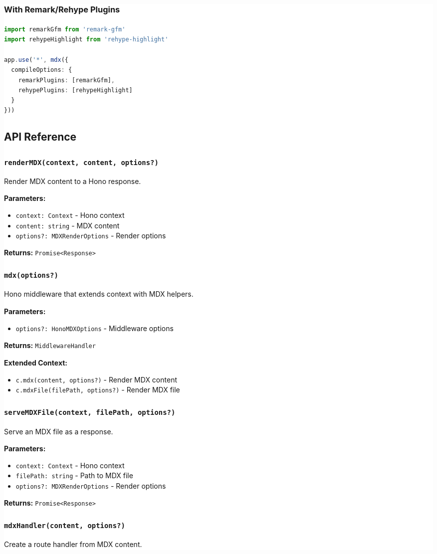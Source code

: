 ### With Remark/Rehype Plugins

```typescript
import remarkGfm from 'remark-gfm'
import rehypeHighlight from 'rehype-highlight'

app.use('*', mdx({
  compileOptions: {
    remarkPlugins: [remarkGfm],
    rehypePlugins: [rehypeHighlight]
  }
}))
```

## API Reference

### `renderMDX(context, content, options?)`

Render MDX content to a Hono response.

**Parameters:**
- `context: Context` - Hono context
- `content: string` - MDX content
- `options?: MDXRenderOptions` - Render options

**Returns:** `Promise<Response>`

### `mdx(options?)`

Hono middleware that extends context with MDX helpers.

**Parameters:**
- `options?: HonoMDXOptions` - Middleware options

**Returns:** `MiddlewareHandler`

**Extended Context:**
- `c.mdx(content, options?)` - Render MDX content
- `c.mdxFile(filePath, options?)` - Render MDX file

### `serveMDXFile(context, filePath, options?)`

Serve an MDX file as a response.

**Parameters:**
- `context: Context` - Hono context
- `filePath: string` - Path to MDX file
- `options?: MDXRenderOptions` - Render options

**Returns:** `Promise<Response>`

### `mdxHandler(content, options?)`

Create a route handler from MDX content.
